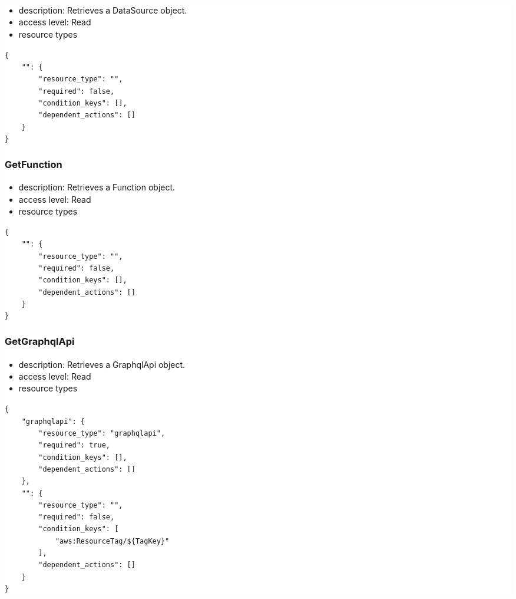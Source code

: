 - description: Retrieves a DataSource object.
- access level: Read
- resource types

```
{
    "": {
        "resource_type": "",
        "required": false,
        "condition_keys": [],
        "dependent_actions": []
    }
}
```

### GetFunction

- description: Retrieves a Function object.
- access level: Read
- resource types

```
{
    "": {
        "resource_type": "",
        "required": false,
        "condition_keys": [],
        "dependent_actions": []
    }
}
```

### GetGraphqlApi

- description: Retrieves a GraphqlApi object.
- access level: Read
- resource types

```
{
    "graphqlapi": {
        "resource_type": "graphqlapi",
        "required": true,
        "condition_keys": [],
        "dependent_actions": []
    },
    "": {
        "resource_type": "",
        "required": false,
        "condition_keys": [
            "aws:ResourceTag/${TagKey}"
        ],
        "dependent_actions": []
    }
}
```
